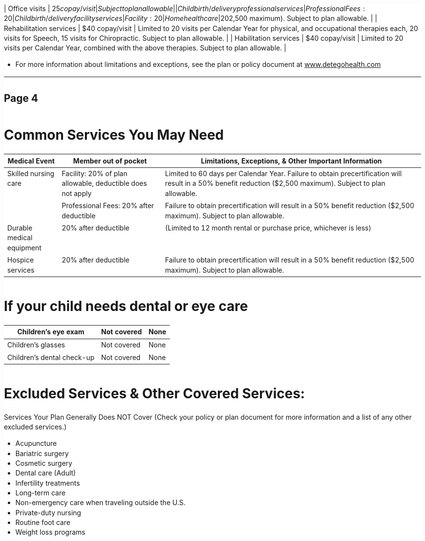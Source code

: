 | Office visits                             | $25 copay/visit                                                                                    | Subject to plan allowable                                                                                                                                          |
| Childbirth/delivery professional services | Professional Fees: 20% after deductible                                                            | Subject to plan allowable                                                                                                                                          |
| Childbirth/delivery facility services     | Facility: 20% of plan allowable, deductible does not apply                                         | Subject to plan allowable                                                                                                                                          |
| Home health care                          | 20% after deductible                                                                               | Failure to obtain precertification will result in a 50% benefit reduction ($2,500 maximum). Subject to plan allowable.                                             |
| Rehabilitation services                   | $40 copay/visit                                                                                    | Limited to 20 visits per Calendar Year for physical, and occupational therapies each, 20 visits for Speech, 15 visits for Chiropractic. Subject to plan allowable. |
| Habilitation services                     | $40 copay/visit                                                                                    | Limited to 20 visits per Calendar Year, combined with the above therapies. Subject to plan allowable.                                                              |

* For more information about limitations and exceptions, see the plan or policy document at www.detegohealth.com

---

## Page 4

# Common Services You May Need

| Medical Event             | Member out of pocket                                       | Limitations, Exceptions, & Other Important Information                                                                                                       |
| ------------------------- | ---------------------------------------------------------- | ------------------------------------------------------------------------------------------------------------------------------------------------------------ |
| Skilled nursing care      | Facility: 20% of plan allowable, deductible does not apply | Limited to 60 days per Calendar Year. Failure to obtain precertification will result in a 50% benefit reduction ($2,500 maximum). Subject to plan allowable. |
|                           | Professional Fees: 20% after deductible                    | Failure to obtain precertification will result in a 50% benefit reduction ($2,500 maximum). Subject to plan allowable.                                       |
| Durable medical equipment | 20% after deductible                                       | (Limited to 12 month rental or purchase price, whichever is less)                                                                                            |
| Hospice services          | 20% after deductible                                       | Failure to obtain precertification will result in a 50% benefit reduction ($2,500 maximum). Subject to plan allowable.                                       |

# If your child needs dental or eye care

| Children’s eye exam        | Not covered | None |
| -------------------------- | ----------- | ---- |
| Children’s glasses         | Not covered | None |
| Children’s dental check-up | Not covered | None |

# Excluded Services & Other Covered Services:

Services Your Plan Generally Does NOT Cover (Check your policy or plan document for more information and a list of any other excluded services.)

- Acupuncture
- Bariatric surgery
- Cosmetic surgery
- Dental care (Adult)
- Infertility treatments
- Long-term care
- Non-emergency care when traveling outside the U.S.
- Private-duty nursing
- Routine foot care
- Weight loss programs
